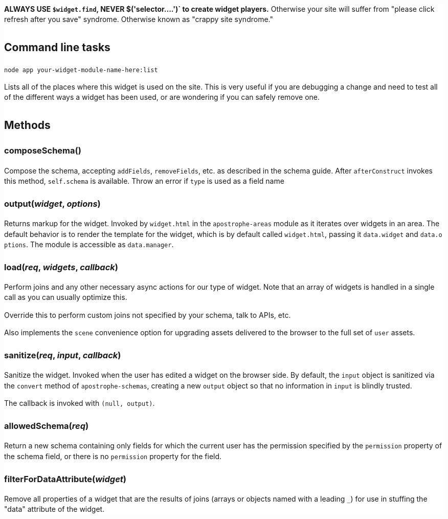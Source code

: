 **ALWAYS USE `$widget.find`, NEVER $('selector....')` to create widget players.**
Otherwise your site will suffer from "please click refresh after you save"
syndrome. Otherwise known as "crappy site syndrome."

## Command line tasks

```
node app your-widget-module-name-here:list
```
Lists all of the places where this widget is used on the site. This is very useful if
you are debugging a change and need to test all of the different ways a widget has
been used, or are wondering if you can safely remove one.


## Methods
### composeSchema()
Compose the schema, accepting `addFields`, `removeFields`, etc.
as described in the schema guide. After `afterConstruct` invokes
this method, `self.schema` is available. Throw an error
if `type` is used as a field name
### output(*widget*, *options*)
Returns markup for the widget. Invoked by `widget.html` in the
`apostrophe-areas` module as it iterates over widgets in
an area. The default behavior is to render the template for the widget,
which is by default called `widget.html`, passing it `data.widget`
and `data.options`. The module is accessible as `data.manager`.
### load(*req*, *widgets*, *callback*)
Perform joins and any other necessary async
actions for our type of widget. Note that
an array of widgets is handled in a single call
as you can usually optimize this.

Override this to perform custom joins not
specified by your schema, talk to APIs, etc.

Also implements the `scene` convenience option
for upgrading assets delivered to the browser
to the full set of `user` assets.
### sanitize(*req*, *input*, *callback*)
Sanitize the widget. Invoked when the user has edited a widget on the
browser side. By default, the `input` object is sanitized via the
`convert` method of `apostrophe-schemas`, creating a new `output` object
so that no information in `input` is blindly trusted.

The callback is invoked with `(null, output)`.
### allowedSchema(*req*)
Return a new schema containing only fields for which the
current user has the permission specified by the `permission`
property of the schema field, or there is no `permission` property for the field.
### filterForDataAttribute(*widget*)
Remove all properties of a widget that are the results of joins
(arrays or objects named with a leading `_`) for use in stuffing the
"data" attribute of the widget.
